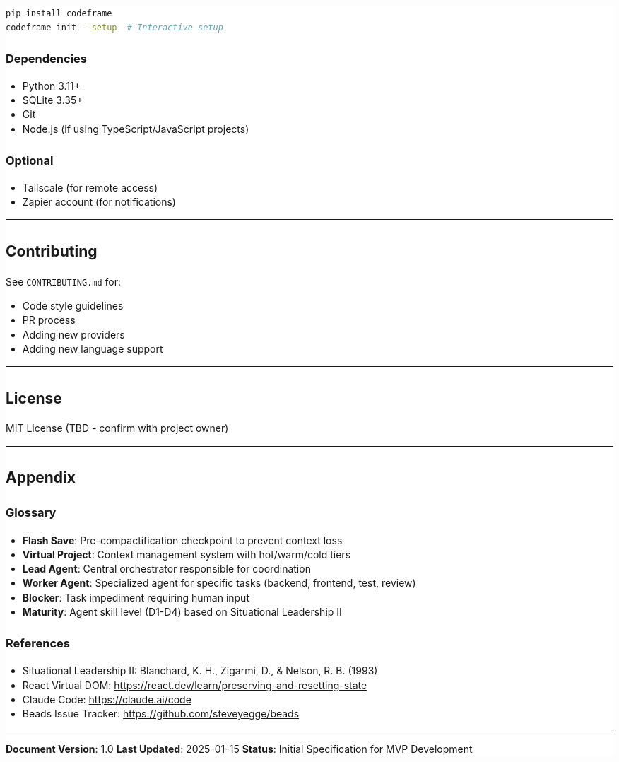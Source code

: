 ```bash
pip install codeframe
codeframe init --setup  # Interactive setup
```

### Dependencies

- Python 3.11+
- SQLite 3.35+
- Git
- Node.js (if using TypeScript/JavaScript projects)

### Optional

- Tailscale (for remote access)
- Zapier account (for notifications)

---

## Contributing

See `CONTRIBUTING.md` for:
- Code style guidelines
- PR process
- Adding new providers
- Adding new language support

---

## License

MIT License (TBD - confirm with project owner)

---

## Appendix

### Glossary

- **Flash Save**: Pre-compactification checkpoint to prevent context loss
- **Virtual Project**: Context management system with hot/warm/cold tiers
- **Lead Agent**: Central orchestrator responsible for coordination
- **Worker Agent**: Specialized agent for specific tasks (backend, frontend, test, review)
- **Blocker**: Task impediment requiring human input
- **Maturity**: Agent skill level (D1-D4) based on Situational Leadership II

### References

- Situational Leadership II: Blanchard, K. H., Zigarmi, D., & Nelson, R. B. (1993)
- React Virtual DOM: https://react.dev/learn/preserving-and-resetting-state
- Claude Code: https://claude.ai/code
- Beads Issue Tracker: https://github.com/steveyegge/beads

---

**Document Version**: 1.0
**Last Updated**: 2025-01-15
**Status**: Initial Specification for MVP Development
